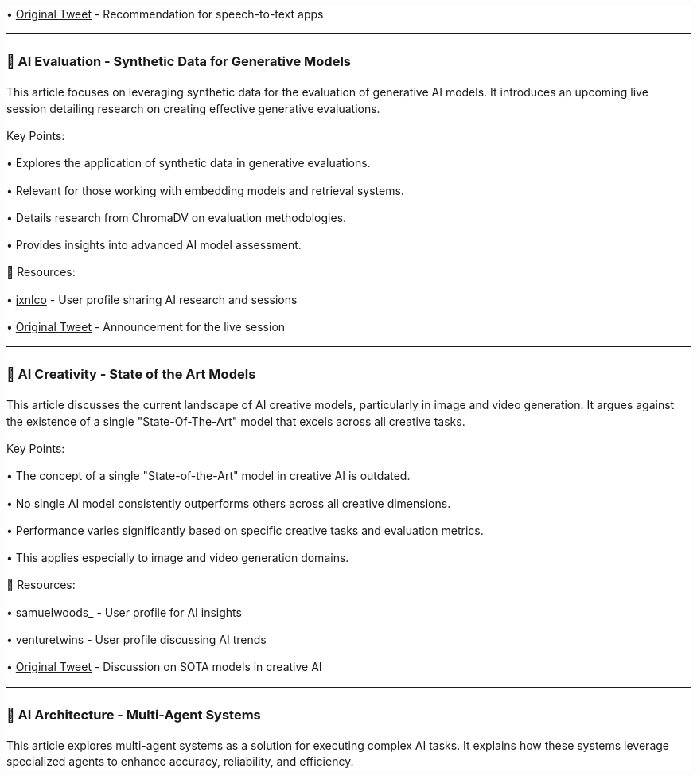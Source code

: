 • [Original Tweet](https://x.com/kristofcreative/status/1974193133886824660) - Recommendation for speech-to-text apps

---
### 🤖 AI Evaluation - Synthetic Data for Generative Models

This article focuses on leveraging synthetic data for the evaluation of generative AI models. It introduces an upcoming live session detailing research on creating effective generative evaluations.

Key Points:

• Explores the application of synthetic data in generative evaluations.

• Relevant for those working with embedding models and retrieval systems.

• Details research from ChromaDV on evaluation methodologies.

• Provides insights into advanced AI model assessment.


🔗 Resources:

• [jxnlco](https://x.com/jxnlco) - User profile sharing AI research and sessions

• [Original Tweet](https://x.com/jxnlco/status/1915103520564408391) - Announcement for the live session

---
### 🤖 AI Creativity - State of the Art Models

This article discusses the current landscape of AI creative models, particularly in image and video generation. It argues against the existence of a single "State-Of-The-Art" model that excels across all creative tasks.

Key Points:

• The concept of a single "State-of-the-Art" model in creative AI is outdated.

• No single AI model consistently outperforms others across all creative dimensions.

• Performance varies significantly based on specific creative tasks and evaluation metrics.

• This applies especially to image and video generation domains.


🔗 Resources:

• [samuelwoods_](https://x.com/samuelwoods_) - User profile for AI insights

• [venturetwins](https://x.com/venturetwins) - User profile discussing AI trends

• [Original Tweet](https://x.com/venturetwins/status/1974154667438583907) - Discussion on SOTA models in creative AI

---
### 🤖 AI Architecture - Multi-Agent Systems

This article explores multi-agent systems as a solution for executing complex AI tasks. It explains how these systems leverage specialized agents to enhance accuracy, reliability, and efficiency.
